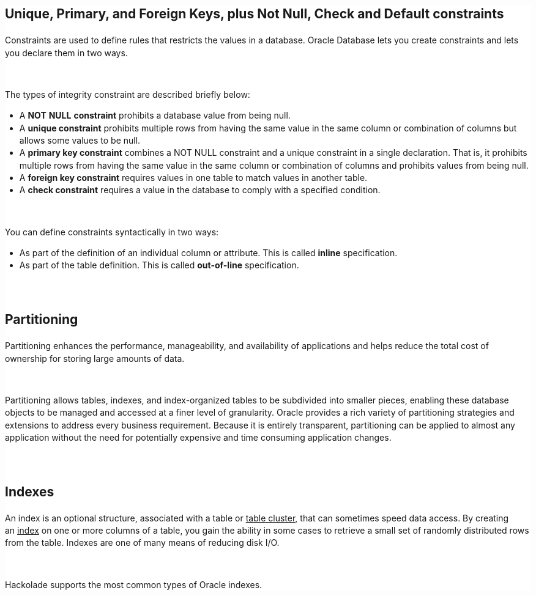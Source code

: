 ## Unique, Primary, and Foreign Keys, plus Not Null, Check and Default constraints

Constraints are used to define rules that restricts the values in a database. Oracle Database lets you create constraints and lets you declare them in two ways.

&nbsp;

The types of integrity constraint are described briefly below:

* A **NOT** **NULL** **constraint** prohibits a database value from being null.
* A **unique constraint** prohibits multiple rows from having the same value in the same column or combination of columns but allows some values to be null.
* A **primary key constraint** combines a NOT NULL constraint and a unique constraint in a single declaration. That is, it prohibits multiple rows from having the same value in the same column or combination of columns and prohibits values from being null.
* A **foreign key constraint** requires values in one table to match values in another table.
* A **check constraint** requires a value in the database to comply with a specified condition.

&nbsp;

You can define constraints syntactically in two ways:

* As part of the definition of an individual column or attribute. This is called **inline** specification.
* As part of the table definition. This is called **out-of-line** specification.

&nbsp;

## Partitioning

Partitioning enhances the performance, manageability, and availability of applications and helps reduce the total cost of ownership for storing large amounts of data.

&nbsp;

Partitioning allows tables, indexes, and index-organized tables to be subdivided into smaller pieces, enabling these database objects to be managed and accessed at a finer level of granularity. Oracle provides a rich variety of partitioning strategies and extensions to address every business requirement. Because it is entirely transparent, partitioning can be applied to almost any application without the need for potentially expensive and time consuming application changes.

&nbsp;

## Indexes

An index is an optional structure, associated with a table or [table cluster](<https://docs.oracle.com/cd/E11882\_01/server.112/e40540/glossary.htm#CHDJGGGF>), that can sometimes speed data access. By creating an [index](<https://docs.oracle.com/cd/E11882\_01/server.112/e40540/glossary.htm#i432409>) on one or more columns of a table, you gain the ability in some cases to retrieve a small set of randomly distributed rows from the table. Indexes are one of many means of reducing disk I/O.

&nbsp;

Hackolade supports the most common types of Oracle indexes. &nbsp;
